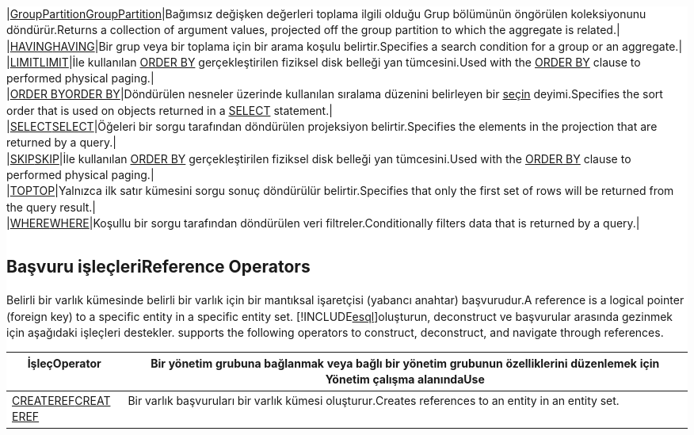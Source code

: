|[<span data-ttu-id="cde3c-192">GroupPartition</span><span class="sxs-lookup"><span data-stu-id="cde3c-192">GroupPartition</span></span>](../../../../../../docs/framework/data/adonet/ef/language-reference/grouppartition-entity-sql.md)|<span data-ttu-id="cde3c-193">Bağımsız değişken değerleri toplama ilgili olduğu Grup bölümünün öngörülen koleksiyonunu döndürür.</span><span class="sxs-lookup"><span data-stu-id="cde3c-193">Returns a collection of argument values, projected off the group partition to which the aggregate is related.</span></span>|  
|[<span data-ttu-id="cde3c-194">HAVING</span><span class="sxs-lookup"><span data-stu-id="cde3c-194">HAVING</span></span>](../../../../../../docs/framework/data/adonet/ef/language-reference/having-entity-sql.md)|<span data-ttu-id="cde3c-195">Bir grup veya bir toplama için bir arama koşulu belirtir.</span><span class="sxs-lookup"><span data-stu-id="cde3c-195">Specifies a search condition for a group or an aggregate.</span></span>|  
|[<span data-ttu-id="cde3c-196">LIMIT</span><span class="sxs-lookup"><span data-stu-id="cde3c-196">LIMIT</span></span>](../../../../../../docs/framework/data/adonet/ef/language-reference/limit-entity-sql.md)|<span data-ttu-id="cde3c-197">İle kullanılan [ORDER BY](../../../../../../docs/framework/data/adonet/ef/language-reference/order-by-entity-sql.md) gerçekleştirilen fiziksel disk belleği yan tümcesini.</span><span class="sxs-lookup"><span data-stu-id="cde3c-197">Used with the [ORDER BY](../../../../../../docs/framework/data/adonet/ef/language-reference/order-by-entity-sql.md) clause to performed physical paging.</span></span>|  
|[<span data-ttu-id="cde3c-198">ORDER BY</span><span class="sxs-lookup"><span data-stu-id="cde3c-198">ORDER BY</span></span>](../../../../../../docs/framework/data/adonet/ef/language-reference/order-by-entity-sql.md)|<span data-ttu-id="cde3c-199">Döndürülen nesneler üzerinde kullanılan sıralama düzenini belirleyen bir [seçin](../../../../../../docs/framework/data/adonet/ef/language-reference/select-entity-sql.md) deyimi.</span><span class="sxs-lookup"><span data-stu-id="cde3c-199">Specifies the sort order that is used on objects returned in a [SELECT](../../../../../../docs/framework/data/adonet/ef/language-reference/select-entity-sql.md) statement.</span></span>|  
|[<span data-ttu-id="cde3c-200">SELECT</span><span class="sxs-lookup"><span data-stu-id="cde3c-200">SELECT</span></span>](../../../../../../docs/framework/data/adonet/ef/language-reference/select-entity-sql.md)|<span data-ttu-id="cde3c-201">Öğeleri bir sorgu tarafından döndürülen projeksiyon belirtir.</span><span class="sxs-lookup"><span data-stu-id="cde3c-201">Specifies the elements in the projection that are returned by a query.</span></span>|  
|[<span data-ttu-id="cde3c-202">SKIP</span><span class="sxs-lookup"><span data-stu-id="cde3c-202">SKIP</span></span>](../../../../../../docs/framework/data/adonet/ef/language-reference/skip-entity-sql.md)|<span data-ttu-id="cde3c-203">İle kullanılan [ORDER BY](../../../../../../docs/framework/data/adonet/ef/language-reference/order-by-entity-sql.md) gerçekleştirilen fiziksel disk belleği yan tümcesini.</span><span class="sxs-lookup"><span data-stu-id="cde3c-203">Used with the [ORDER BY](../../../../../../docs/framework/data/adonet/ef/language-reference/order-by-entity-sql.md) clause to performed physical paging.</span></span>|  
|[<span data-ttu-id="cde3c-204">TOP</span><span class="sxs-lookup"><span data-stu-id="cde3c-204">TOP</span></span>](../../../../../../docs/framework/data/adonet/ef/language-reference/top-entity-sql.md)|<span data-ttu-id="cde3c-205">Yalnızca ilk satır kümesini sorgu sonuç döndürülür belirtir.</span><span class="sxs-lookup"><span data-stu-id="cde3c-205">Specifies that only the first set of rows will be returned from the query result.</span></span>|  
|[<span data-ttu-id="cde3c-206">WHERE</span><span class="sxs-lookup"><span data-stu-id="cde3c-206">WHERE</span></span>](../../../../../../docs/framework/data/adonet/ef/language-reference/where-entity-sql.md)|<span data-ttu-id="cde3c-207">Koşullu bir sorgu tarafından döndürülen veri filtreler.</span><span class="sxs-lookup"><span data-stu-id="cde3c-207">Conditionally filters data that is returned by a query.</span></span>|  
  
## <a name="reference-operators"></a><span data-ttu-id="cde3c-208">Başvuru işleçleri</span><span class="sxs-lookup"><span data-stu-id="cde3c-208">Reference Operators</span></span>  
 <span data-ttu-id="cde3c-209">Belirli bir varlık kümesinde belirli bir varlık için bir mantıksal işaretçisi (yabancı anahtar) başvurudur.</span><span class="sxs-lookup"><span data-stu-id="cde3c-209">A reference is a logical pointer (foreign key) to a specific entity in a specific entity set.</span></span> [!INCLUDE[esql](../../../../../../includes/esql-md.md)]<span data-ttu-id="cde3c-210">oluşturun, deconstruct ve başvurular arasında gezinmek için aşağıdaki işleçleri destekler.</span><span class="sxs-lookup"><span data-stu-id="cde3c-210"> supports the following operators to construct, deconstruct, and navigate through references.</span></span>  
  
|<span data-ttu-id="cde3c-211">İşleç</span><span class="sxs-lookup"><span data-stu-id="cde3c-211">Operator</span></span>|<span data-ttu-id="cde3c-212">Bir yönetim grubuna bağlanmak veya bağlı bir yönetim grubunun özelliklerini düzenlemek için Yönetim çalışma alanında</span><span class="sxs-lookup"><span data-stu-id="cde3c-212">Use</span></span>|  
|--------------|---------|  
|[<span data-ttu-id="cde3c-213">CREATEREF</span><span class="sxs-lookup"><span data-stu-id="cde3c-213">CREATEREF</span></span>](../../../../../../docs/framework/data/adonet/ef/language-reference/createref-entity-sql.md)|<span data-ttu-id="cde3c-214">Bir varlık başvuruları bir varlık kümesi oluşturur.</span><span class="sxs-lookup"><span data-stu-id="cde3c-214">Creates references to an entity in an entity set.</span></span>|  